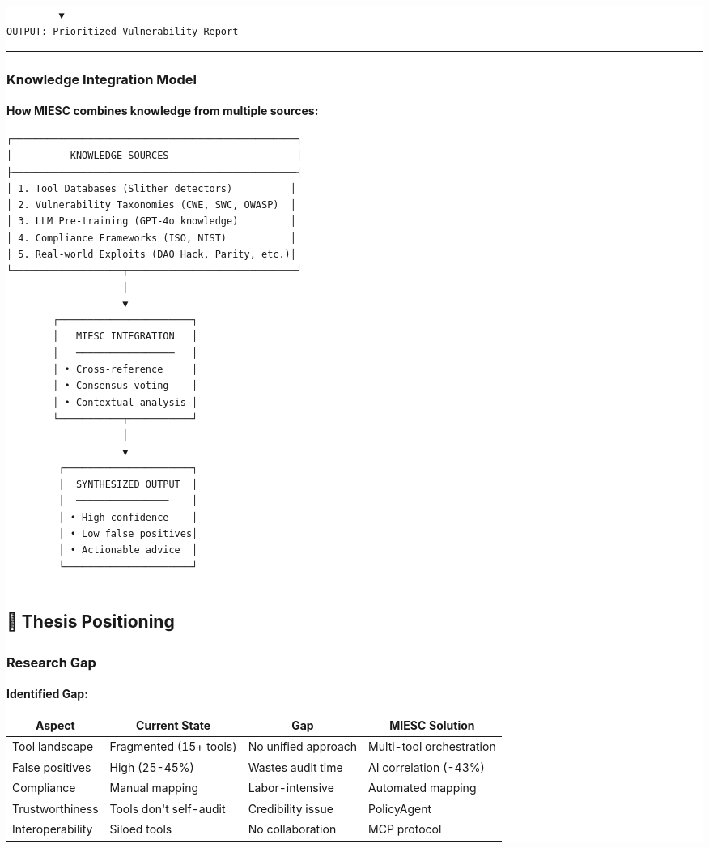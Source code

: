 ```
         ▼
OUTPUT: Prioritized Vulnerability Report
```

---

### Knowledge Integration Model

**How MIESC combines knowledge from multiple sources:**

```
┌─────────────────────────────────────────────────┐
│          KNOWLEDGE SOURCES                      │
├─────────────────────────────────────────────────┤
│ 1. Tool Databases (Slither detectors)          │
│ 2. Vulnerability Taxonomies (CWE, SWC, OWASP)  │
│ 3. LLM Pre-training (GPT-4o knowledge)         │
│ 4. Compliance Frameworks (ISO, NIST)           │
│ 5. Real-world Exploits (DAO Hack, Parity, etc.)│
└───────────────────┬─────────────────────────────┘
                    │
                    ▼
        ┌───────────────────────┐
        │   MIESC INTEGRATION   │
        │   ─────────────────   │
        │ • Cross-reference     │
        │ • Consensus voting    │
        │ • Contextual analysis │
        └───────────┬───────────┘
                    │
                    ▼
         ┌──────────────────────┐
         │  SYNTHESIZED OUTPUT  │
         │  ────────────────    │
         │ • High confidence    │
         │ • Low false positives│
         │ • Actionable advice  │
         └──────────────────────┘
```

---

## 🎯 Thesis Positioning

### Research Gap

**Identified Gap:**

| Aspect | Current State | Gap | MIESC Solution |
|--------|---------------|-----|----------------|
| Tool landscape | Fragmented (15+ tools) | No unified approach | Multi-tool orchestration |
| False positives | High (25-45%) | Wastes audit time | AI correlation (-43%) |
| Compliance | Manual mapping | Labor-intensive | Automated mapping |
| Trustworthiness | Tools don't self-audit | Credibility issue | PolicyAgent |
| Interoperability | Siloed tools | No collaboration | MCP protocol |
